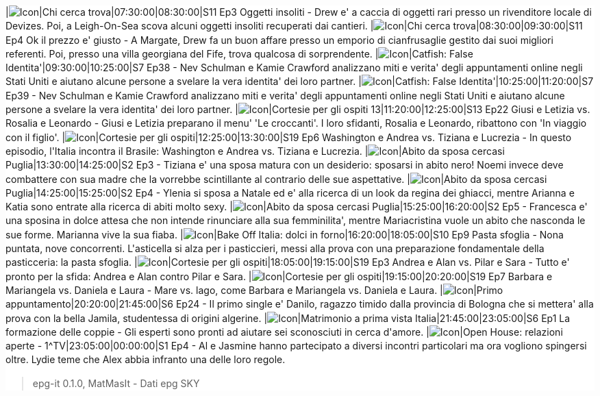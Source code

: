 |![Icon](https://guidatv.sky.it/uuid/cfd5793b-6877-4686-894b-ae3206ed0c8d/cover?md5ChecksumParam=50185834e589a5f3fa16135f9d272401)|Chi cerca trova|07:30:00|08:30:00|S11 Ep3 Oggetti insoliti - Drew e&#039; a caccia di oggetti rari presso un rivenditore locale di Devizes. Poi, a Leigh-On-Sea scova alcuni oggetti insoliti recuperati dai cantieri.
|![Icon](https://guidatv.sky.it/uuid/ed93bad5-2ffa-4c53-87b6-07ee555ffe77/cover?md5ChecksumParam=50185834e589a5f3fa16135f9d272401)|Chi cerca trova|08:30:00|09:30:00|S11 Ep4 Ok il prezzo e&#039; giusto - A Margate, Drew fa un buon affare presso un emporio di cianfrusaglie gestito dai suoi migliori referenti. Poi, presso una villa georgiana del Fife, trova qualcosa di sorprendente.
|![Icon](https://guidatv.sky.it/uuid/Intrattenimento_Cover_aS6G29F8N9.png)|Catfish: False Identita&#039;|09:30:00|10:25:00|S7 Ep38 - Nev Schulman e Kamie Crawford analizzano miti e verita&#039; degli appuntamenti online negli Stati Uniti e aiutano alcune persone a svelare la vera identita&#039; dei loro partner.
|![Icon](https://guidatv.sky.it/uuid/Intrattenimento_Cover_aS6G29F8N9.png)|Catfish: False Identita&#039;|10:25:00|11:20:00|S7 Ep39 - Nev Schulman e Kamie Crawford analizzano miti e verita&#039; degli appuntamenti online negli Stati Uniti e aiutano alcune persone a svelare la vera identita&#039; dei loro partner.
|![Icon](https://guidatv.sky.it/uuid/Intrattenimento_Cover_aS6G29F8N9.png)|Cortesie per gli ospiti 13|11:20:00|12:25:00|S13 Ep22 Giusi e Letizia vs. Rosalia e Leonardo - Giusi e Letizia preparano il menu&#039; &#039;Le croccanti&#039;. I loro sfidanti, Rosalia e Leonardo, ribattono con &#039;In viaggio con il figlio&#039;.
|![Icon](https://guidatv.sky.it/uuid/Intrattenimento_Cover_aS6G29F8N9.png)|Cortesie per gli ospiti|12:25:00|13:30:00|S19 Ep6 Washington e Andrea vs. Tiziana e Lucrezia - In questo episodio, l&#039;Italia incontra il Brasile: Washington e Andrea vs. Tiziana e Lucrezia.
|![Icon](https://guidatv.sky.it/uuid/ac87c654-7880-464c-9c72-5180b61afa2d/cover?md5ChecksumParam=e29d3d6a84c9cad7d956661e59fefe88)|Abito da sposa cercasi Puglia|13:30:00|14:25:00|S2 Ep3 - Tiziana e&#039; una sposa matura con un desiderio: sposarsi in abito nero! Noemi invece deve combattere con sua madre che la vorrebbe scintillante al contrario delle sue aspettative.
|![Icon](https://guidatv.sky.it/uuid/ac87c654-7880-464c-9c72-5180b61afa2d/cover?md5ChecksumParam=e29d3d6a84c9cad7d956661e59fefe88)|Abito da sposa cercasi Puglia|14:25:00|15:25:00|S2 Ep4 - Ylenia si sposa a Natale ed e&#039; alla ricerca di un look da regina dei ghiacci, mentre Arianna e Katia sono entrate alla ricerca di abiti molto sexy.
|![Icon](https://guidatv.sky.it/uuid/ac87c654-7880-464c-9c72-5180b61afa2d/cover?md5ChecksumParam=e29d3d6a84c9cad7d956661e59fefe88)|Abito da sposa cercasi Puglia|15:25:00|16:20:00|S2 Ep5 - Francesca e&#039; una sposina in dolce attesa che non intende rinunciare alla sua femminilita&#039;, mentre Mariacristina vuole un abito che nasconda le sue forme. Marianna vive la sua fiaba.
|![Icon](https://guidatv.sky.it/uuid/Intrattenimento_Cover_aS6G29F8N9.png)|Bake Off Italia: dolci in forno|16:20:00|18:05:00|S10 Ep9 Pasta sfoglia - Nona puntata, nove concorrenti. L&#039;asticella si alza per i pasticcieri, messi alla prova con una preparazione fondamentale della pasticceria: la pasta sfoglia.
|![Icon](https://guidatv.sky.it/uuid/Intrattenimento_Cover_aS6G29F8N9.png)|Cortesie per gli ospiti|18:05:00|19:15:00|S19 Ep3 Andrea e Alan vs. Pilar e Sara - Tutto e&#039; pronto per la sfida: Andrea e Alan contro Pilar e Sara.
|![Icon](https://guidatv.sky.it/uuid/c886fa6b-e3d6-4871-8f89-b2b0ed71ef1d/cover?md5ChecksumParam=4ae6e50f7403349db442fb7d08b4b957)|Cortesie per gli ospiti|19:15:00|20:20:00|S19 Ep7 Barbara e Mariangela vs. Daniela e Laura - Mare vs. lago, come Barbara e Mariangela vs. Daniela e Laura.
|![Icon](https://guidatv.sky.it/uuid/5e0522e4-9a77-43fd-9fe1-754f8159740e/cover?md5ChecksumParam=a73753f006a71ac36e45a00041ee28e0)|Primo appuntamento|20:20:00|21:45:00|S6 Ep24 - Il primo single e&#039; Danilo, ragazzo timido dalla provincia di Bologna che si mettera&#039; alla prova con la bella Jamila, studentessa di origini algerine.
|![Icon](https://guidatv.sky.it/uuid/Intrattenimento_Cover_aS6G29F8N9.png)|Matrimonio a prima vista Italia|21:45:00|23:05:00|S6 Ep1 La formazione delle coppie - Gli esperti sono pronti ad aiutare sei sconosciuti in cerca d&#039;amore.
|![Icon](https://guidatv.sky.it/uuid/Intrattenimento_Cover_aS6G29F8N9.png)|Open House: relazioni aperte - 1^TV|23:05:00|00:00:00|S1 Ep4 - Al e Jasmine hanno partecipato a diversi incontri particolari ma ora vogliono spingersi oltre. Lydie teme che Alex abbia infranto una delle loro regole.



 > epg-it 0.1.0, MatMasIt - Dati epg SKY